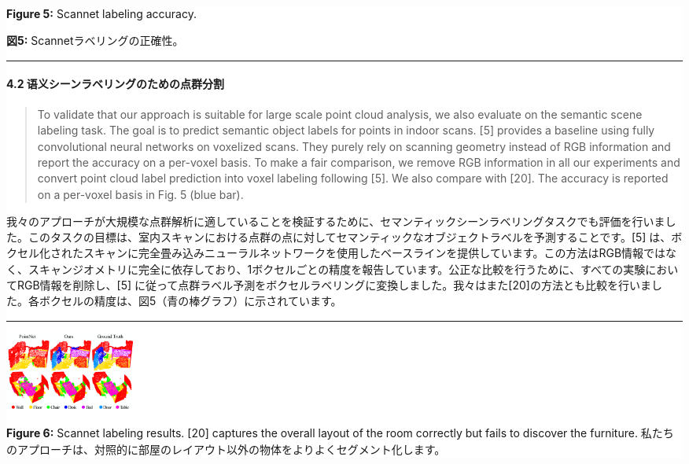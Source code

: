**Figure 5:** Scannet labeling accuracy.

**図5:** Scannetラベリングの正確性。

---------

#### 4.2 语义シーンラベリングのための点群分割

> To validate that our approach is suitable for large scale point cloud analysis, we also evaluate on the semantic scene labeling task. The goal is to predict semantic object labels for points in indoor scans. [5] provides a baseline using fully convolutional neural networks on voxelized scans. They purely rely on scanning geometry instead of RGB information and report the accuracy on a per-voxel basis. To make a fair comparison, we remove RGB information in all our experiments and convert point cloud label prediction into voxel labeling following [5]. We also compare with [20]. The accuracy is reported on a per-voxel basis in Fig. 5 (blue bar).

我々のアプローチが大規模な点群解析に適していることを検証するために、セマンティックシーンラベリングタスクでも評価を行いました。このタスクの目標は、室内スキャンにおける点群の点に対してセマンティックなオブジェクトラベルを予測することです。[5] は、ボクセル化されたスキャンに完全畳み込みニューラルネットワークを使用したベースラインを提供しています。この方法はRGB情報ではなく、スキャンジオメトリに完全に依存しており、1ボクセルごとの精度を報告しています。公正な比較を行うために、すべての実験においてRGB情報を削除し、[5] に従って点群ラベル予測をボクセルラベリングに変換しました。我々はまた[20]の方法とも比較を行いました。各ボクセルの精度は、図5（青の棒グラフ）に示されています。

---------

<img src="img/fig_6.png" alt="fig_6" style="zoom:16%;" />

**Figure 6:** Scannet labeling results. [20] captures the overall layout of the room correctly but fails to discover the furniture. 私たちのアプローチは、対照的に部屋のレイアウト以外の物体をよりよくセグメント化します。
